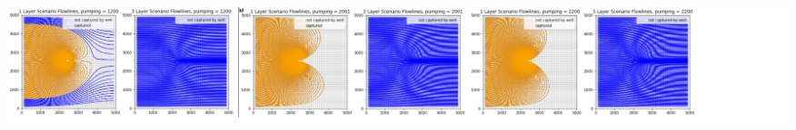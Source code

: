<img src="assets/Hull-Robert-HW8-2f66eac6.png" width="250" /> <img src="assets/Hull-Robert-HW8-5008dde5.png" width="250" /> <img src="assets/Hull-Robert-HW8-9beb0621.png" width="250" />